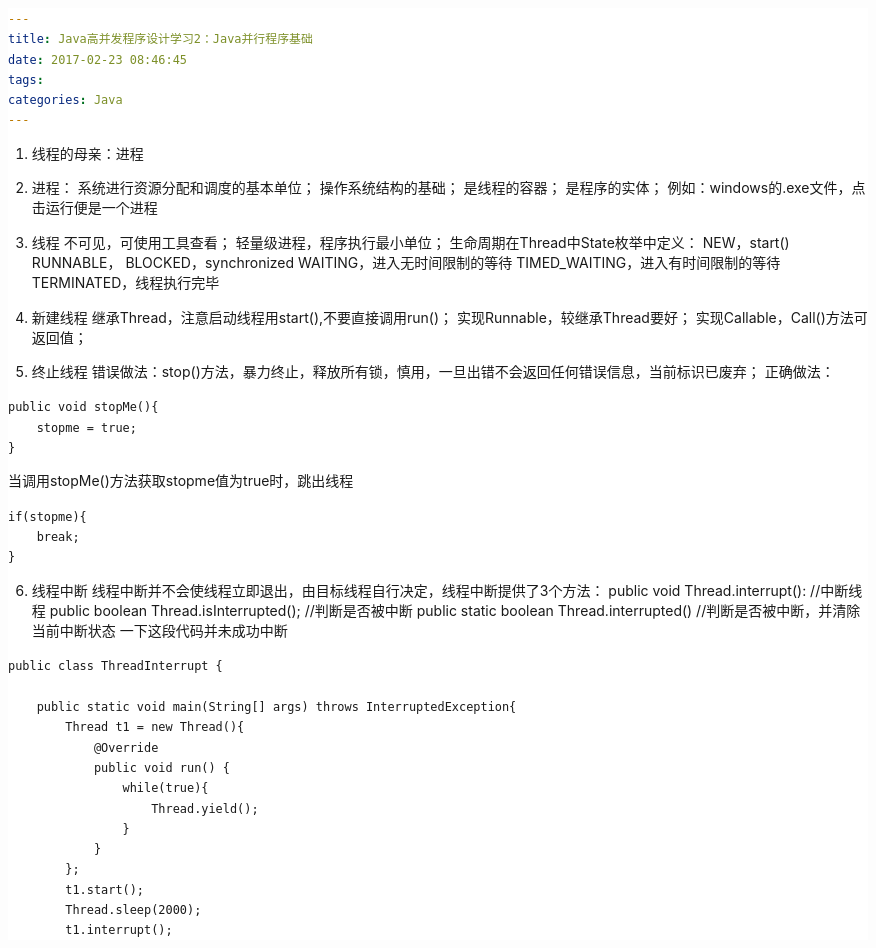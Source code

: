 ```yaml
---
title: Java高并发程序设计学习2：Java并行程序基础
date: 2017-02-23 08:46:45
tags:
categories: Java
---
```

1. 线程的母亲：进程
2. 进程：
系统进行资源分配和调度的基本单位；
操作系统结构的基础；
是线程的容器；
是程序的实体；
例如：windows的.exe文件，点击运行便是一个进程

3. 线程
不可见，可使用工具查看；
轻量级进程，程序执行最小单位；
生命周期在Thread中State枚举中定义：
	NEW，start()
	RUNNABLE，
	BLOCKED，synchronized
	WAITING，进入无时间限制的等待
	TIMED_WAITING，进入有时间限制的等待
	TERMINATED，线程执行完毕
4. 新建线程
	继承Thread，注意启动线程用start(),不要直接调用run()；
	实现Runnable，较继承Thread要好；
	实现Callable<V>，Call()方法可返回值；
5. 终止线程
错误做法：stop()方法，暴力终止，释放所有锁，慎用，一旦出错不会返回任何错误信息，当前标识已废弃；
正确做法：
```
public void stopMe(){
	stopme = true;
}
```
当调用stopMe()方法获取stopme值为true时，跳出线程
```
if(stopme){
	break;
}
```
6. 线程中断
线程中断并不会使线程立即退出，由目标线程自行决定，线程中断提供了3个方法：
public void Thread.interrupt():	//中断线程
public boolean Thread.isInterrupted();	//判断是否被中断
public static boolean Thread.interrupted()	//判断是否被中断，并清除当前中断状态
一下这段代码并未成功中断
```
public class ThreadInterrupt {

	public static void main(String[] args) throws InterruptedException{
		Thread t1 = new Thread(){
			@Override
			public void run() {
				while(true){
					Thread.yield();
				}
			}
		};
		t1.start();
		Thread.sleep(2000);
		t1.interrupt();
```